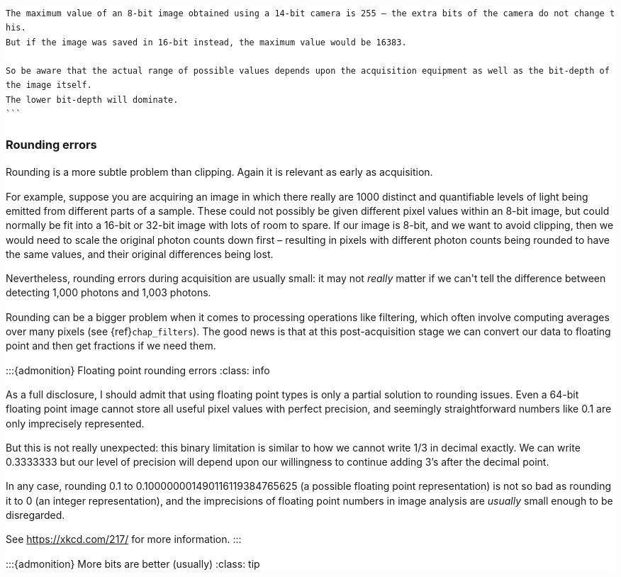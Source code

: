 ````{tab-set}
The maximum value of an 8-bit image obtained using a 14-bit camera is 255 – the extra bits of the camera do not change this.
But if the image was saved in 16-bit instead, the maximum value would be 16383.

So be aware that the actual range of possible values depends upon the acquisition equipment as well as the bit-depth of the image itself.
The lower bit-depth will dominate.
```

````

### Rounding errors

Rounding is a more subtle problem than clipping.
Again it is relevant as early as acquisition.

For example, suppose you are acquiring an image in which there really are 1000 distinct and quantifiable levels of light being emitted from different parts of a sample.
These could not possibly be given different pixel values within an 8-bit image, but could normally be fit into a 16-bit or 32-bit image with lots of room to spare.
If our image is 8-bit, and we want to avoid clipping, then we would need to scale the original photon counts down first – resulting in pixels with different photon counts being rounded to have the same values, and their original differences being lost.

Nevertheless, rounding errors during acquisition are usually small: it may not *really* matter if we can't tell the difference between detecting 1,000 photons and 1,003 photons.

Rounding can be a bigger problem when it comes to processing operations like filtering, which often involve computing averages over many pixels (see {ref}`chap_filters`).
The good news is that at this post-acquisition stage we can convert our data to floating point and then get fractions if we need them.

:::{admonition} Floating point rounding errors
:class: info

As a full disclosure, I should admit that using floating point types is only a partial solution to rounding issues.
Even a 64-bit floating point image cannot store all useful pixel values with perfect precision, and seemingly straightforward numbers like 0.1 are only imprecisely represented.

But this is not really unexpected: this binary limitation is similar to how we cannot write 1/3 in decimal exactly.
We can write 0.3333333 but our level of precision will depend upon our willingness to continue adding 3’s after the decimal point.

In any case, rounding 0.1 to 0.100000001490116119384765625 (a possible floating point representation) is not so bad as rounding it to 0 (an integer representation), and the imprecisions of floating point numbers in image analysis are *usually* small enough to be disregarded.

See <https://xkcd.com/217/> for more information.
:::


:::{admonition} More bits are better (usually)
:class: tip

